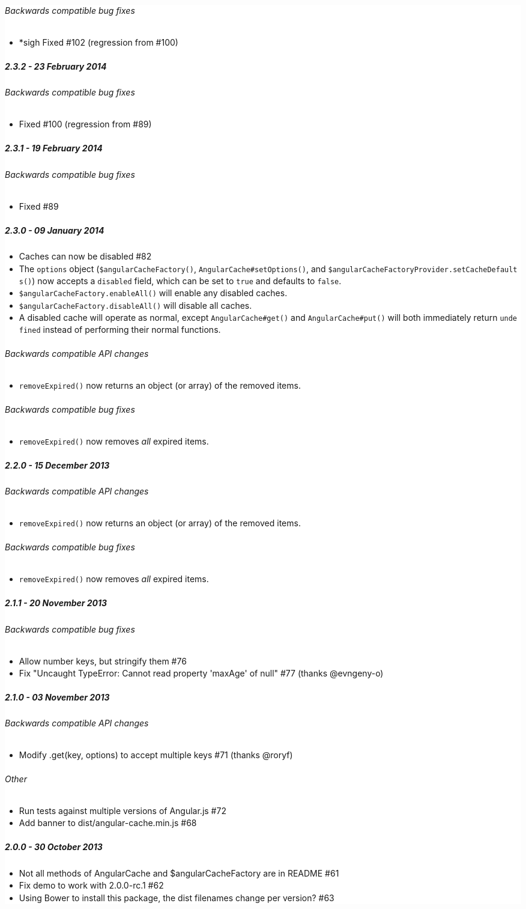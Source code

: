 ###### Backwards compatible bug fixes
- *sigh Fixed #102 (regression from #100)

##### 2.3.2 - 23 February 2014

###### Backwards compatible bug fixes
- Fixed #100 (regression from #89)

##### 2.3.1 - 19 February 2014

###### Backwards compatible bug fixes
- Fixed #89

##### 2.3.0 - 09 January 2014
- Caches can now be disabled #82
- The `options` object (`$angularCacheFactory()`, `AngularCache#setOptions()`, and `$angularCacheFactoryProvider.setCacheDefaults()`) now accepts a `disabled` field, which can be set to `true` and defaults to `false`.
- `$angularCacheFactory.enableAll()` will enable any disabled caches.
- `$angularCacheFactory.disableAll()` will disable all caches.
- A disabled cache will operate as normal, except `AngularCache#get()` and `AngularCache#put()` will both immediately return `undefined` instead of performing their normal functions.

###### Backwards compatible API changes
- `removeExpired()` now returns an object (or array) of the removed items.

###### Backwards compatible bug fixes
- `removeExpired()` now removes _all_ expired items.

##### 2.2.0 - 15 December 2013

###### Backwards compatible API changes
- `removeExpired()` now returns an object (or array) of the removed items.

###### Backwards compatible bug fixes
- `removeExpired()` now removes _all_ expired items.

##### 2.1.1 - 20 November 2013

###### Backwards compatible bug fixes
- Allow number keys, but stringify them #76
- Fix "Uncaught TypeError: Cannot read property 'maxAge' of null" #77 (thanks @evngeny-o)

##### 2.1.0 - 03 November 2013

###### Backwards compatible API changes
- Modify .get(key, options) to accept multiple keys #71 (thanks @roryf)

###### Other
- Run tests against multiple versions of Angular.js #72
- Add banner to dist/angular-cache.min.js #68

##### 2.0.0 - 30 October 2013
- Not all methods of AngularCache and $angularCacheFactory are in README #61
- Fix demo to work with 2.0.0-rc.1 #62
- Using Bower to install this package, the dist filenames change per version? #63
